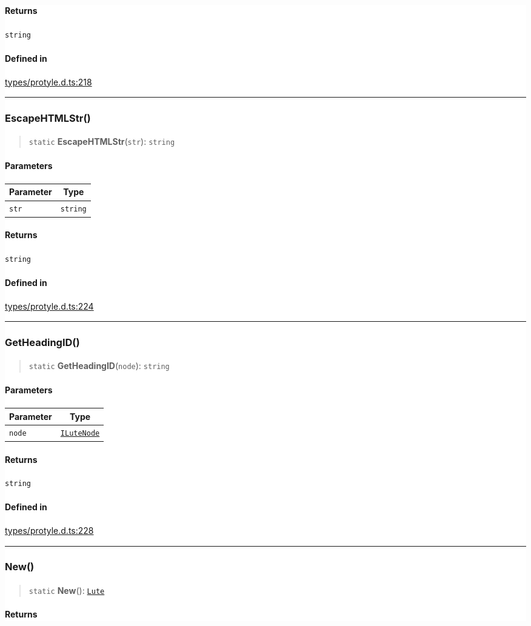 #### Returns

`string`

#### Defined in

[types/protyle.d.ts:218](https://github.com/siyuan-note/petal/tree/main/types/protyle.d.ts#L218)

---

### EscapeHTMLStr()

> `static` **EscapeHTMLStr**(`str`): `string`

#### Parameters

| Parameter | Type     |
| --------- | -------- |
| `str`     | `string` |

#### Returns

`string`

#### Defined in

[types/protyle.d.ts:224](https://github.com/siyuan-note/petal/tree/main/types/protyle.d.ts#L224)

---

### GetHeadingID()

> `static` **GetHeadingID**(`node`): `string`

#### Parameters

| Parameter | Type                                      |
| --------- | ----------------------------------------- |
| `node`    | [`ILuteNode`](../interfaces/ILuteNode.md) |

#### Returns

`string`

#### Defined in

[types/protyle.d.ts:228](https://github.com/siyuan-note/petal/tree/main/types/protyle.d.ts#L228)

---

### New()

> `static` **New**(): [`Lute`](Lute.md)

#### Returns
